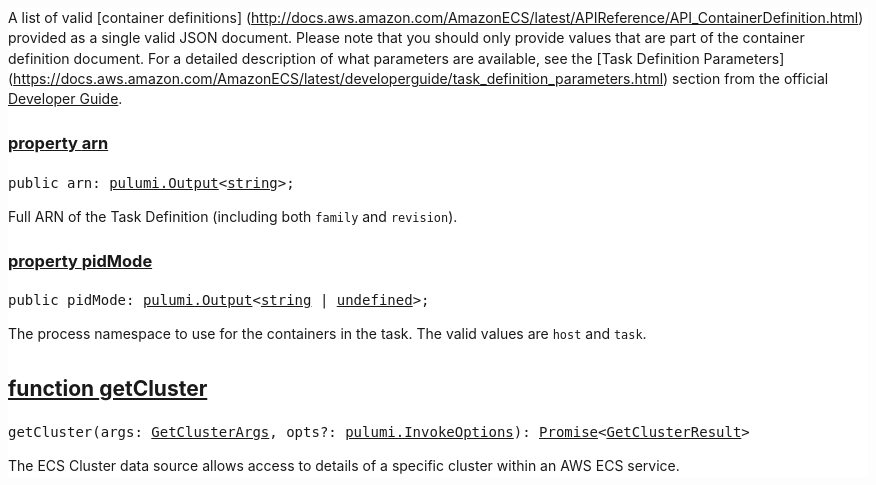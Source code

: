 A list of valid [container definitions]
(http://docs.aws.amazon.com/AmazonECS/latest/APIReference/API_ContainerDefinition.html) provided as a
single valid JSON document. Please note that you should only provide values that are part of the container
definition document. For a detailed description of what parameters are available, see the [Task Definition Parameters]
(https://docs.aws.amazon.com/AmazonECS/latest/developerguide/task_definition_parameters.html) section from the
official [Developer Guide](https://docs.aws.amazon.com/AmazonECS/latest/developerguide).

</div>
<h3 class="pdoc-member-header" id="TaskDefinition-arn">
<a class="pdoc-child-name" href="https://github.com/pulumi/pulumi-aws/blob/master/sdk/nodejs/ecs/taskDefinition.ts#L26">property <b>arn</b></a>
</h3>
<div class="pdoc-member-contents" markdown="1">
<pre class="highlight"><span class='kd'>public </span>arn: <a href='https://pulumi.io/reference/pkg/nodejs/@pulumi/pulumi/#Output'>pulumi.Output</a>&lt;<span class='kd'><a href='https://developer.mozilla.org/en-US/docs/Web/JavaScript/Reference/Global_Objects/String'>string</a></span>&gt;;</pre>

Full ARN of the Task Definition (including both `family` and `revision`).

</div>
<h3 class="pdoc-member-header" id="TaskDefinition-pidMode">
<a class="pdoc-child-name" href="https://github.com/pulumi/pulumi-aws/blob/master/sdk/nodejs/ecs/taskDefinition.ts#L63">property <b>pidMode</b></a>
</h3>
<div class="pdoc-member-contents" markdown="1">
<pre class="highlight"><span class='kd'>public </span>pidMode: <a href='https://pulumi.io/reference/pkg/nodejs/@pulumi/pulumi/#Output'>pulumi.Output</a>&lt;<span class='kd'><a href='https://developer.mozilla.org/en-US/docs/Web/JavaScript/Reference/Global_Objects/String'>string</a></span> | <span class='kd'><a href='https://developer.mozilla.org/en-US/docs/Web/JavaScript/Reference/Global_Objects/undefined'>undefined</a></span>&gt;;</pre>

The process namespace to use for the containers in the task. The valid values are `host` and `task`.

</div>
</div>
<h2 class="pdoc-module-header" id="getCluster">
<a class="pdoc-member-name" href="https://github.com/pulumi/pulumi-aws/blob/master/sdk/nodejs/ecs/getCluster.ts#L11">function <b>getCluster</b></a>
</h2>
<div class="pdoc-module-contents" markdown="1">

<pre class="highlight"><span class='kd'></span>getCluster(args: <a href='#GetClusterArgs'>GetClusterArgs</a>, opts?: <a href='https://pulumi.io/reference/pkg/nodejs/@pulumi/pulumi/#InvokeOptions'>pulumi.InvokeOptions</a>): <a href='https://developer.mozilla.org/en-US/docs/Web/JavaScript/Reference/Global_Objects/Promise'>Promise</a>&lt;<a href='#GetClusterResult'>GetClusterResult</a>&gt;</pre>


The ECS Cluster data source allows access to details of a specific
cluster within an AWS ECS service.
